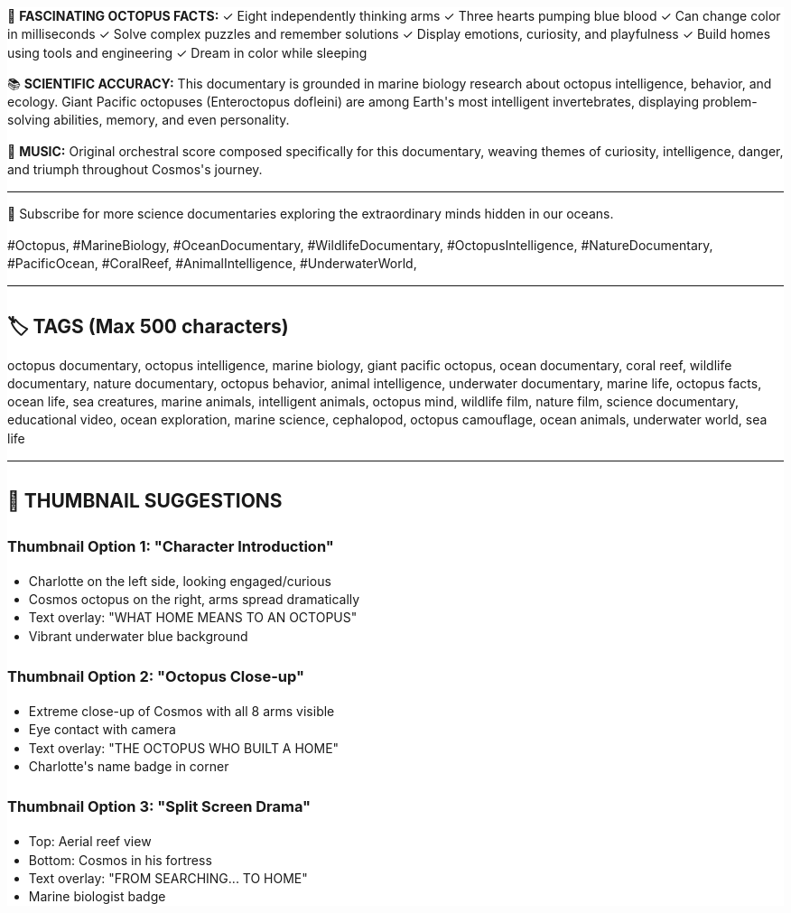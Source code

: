 🧠 **FASCINATING OCTOPUS FACTS:**
✓ Eight independently thinking arms
✓ Three hearts pumping blue blood
✓ Can change color in milliseconds
✓ Solve complex puzzles and remember solutions
✓ Display emotions, curiosity, and playfulness
✓ Build homes using tools and engineering
✓ Dream in color while sleeping

📚 **SCIENTIFIC ACCURACY:**
This documentary is grounded in marine biology research about octopus intelligence, behavior, and ecology. Giant Pacific octopuses (Enteroctopus dofleini) are among Earth's most intelligent invertebrates, displaying problem-solving abilities, memory, and even personality.

🎵 **MUSIC:**
Original orchestral score composed specifically for this documentary, weaving themes of curiosity, intelligence, danger, and triumph throughout Cosmos's journey.

---

🔔 Subscribe for more science documentaries exploring the extraordinary minds hidden in our oceans.

#Octopus, #MarineBiology, #OceanDocumentary, #WildlifeDocumentary, #OctopusIntelligence, #NatureDocumentary, #PacificOcean, #CoralReef, #AnimalIntelligence, #UnderwaterWorld,

---

## 🏷️ **TAGS** (Max 500 characters)

octopus documentary, octopus intelligence, marine biology, giant pacific octopus, ocean documentary, coral reef, wildlife documentary, nature documentary, octopus behavior, animal intelligence, underwater documentary, marine life, octopus facts, ocean life, sea creatures, marine animals, intelligent animals, octopus mind, wildlife film, nature film, science documentary, educational video, ocean exploration, marine science, cephalopod, octopus camouflage, ocean animals, underwater world, sea life

---

## 🎨 **THUMBNAIL SUGGESTIONS**

### Thumbnail Option 1: "Character Introduction"
- Charlotte on the left side, looking engaged/curious
- Cosmos octopus on the right, arms spread dramatically
- Text overlay: "WHAT HOME MEANS TO AN OCTOPUS"
- Vibrant underwater blue background

### Thumbnail Option 2: "Octopus Close-up"
- Extreme close-up of Cosmos with all 8 arms visible
- Eye contact with camera
- Text overlay: "THE OCTOPUS WHO BUILT A HOME"
- Charlotte's name badge in corner

### Thumbnail Option 3: "Split Screen Drama"
- Top: Aerial reef view
- Bottom: Cosmos in his fortress
- Text overlay: "FROM SEARCHING... TO HOME"
- Marine biologist badge
